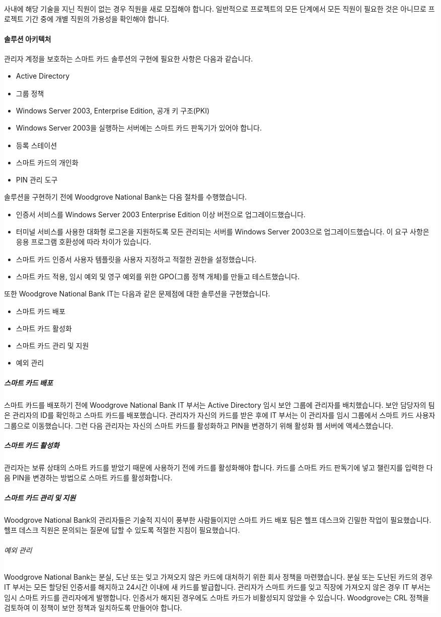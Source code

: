 사내에 해당 기술을 지닌 직원이 없는 경우 직원을 새로 모집해야 합니다. 일반적으로 프로젝트의 모든 단계에서 모든 직원이 필요한 것은 아니므로 프로젝트 기간 중에 개별 직원의 가용성을 확인해야 합니다.

#### 솔루션 아키텍처

관리자 계정을 보호하는 스마트 카드 솔루션의 구현에 필요한 사항은 다음과 같습니다.

-   Active Directory

-   그룹 정책

-   Windows Server 2003, Enterprise Edition, 공개 키 구조(PKI)

-   Windows Server 2003을 실행하는 서버에는 스마트 카드 판독기가 있어야 합니다.

-   등록 스테이션

-   스마트 카드의 개인화

-   PIN 관리 도구

솔루션을 구현하기 전에 Woodgrove National Bank는 다음 절차를 수행했습니다.

-   인증서 서비스를 Windows Server 2003 Enterprise Edition 이상 버전으로 업그레이드했습니다.

-   터미널 서비스를 사용한 대화형 로그온을 지원하도록 모든 관리되는 서버를 Windows Server 2003으로 업그레이드했습니다. 이 요구 사항은 응용 프로그램 호환성에 따라 차이가 있습니다.

-   스마트 카드 인증서 사용자 템플릿을 사용자 지정하고 적절한 권한을 설정했습니다.

-   스마트 카드 적용, 임시 예외 및 영구 예외를 위한 GPO(그룹 정책 개체)를 만들고 테스트했습니다.

또한 Woodgrove National Bank IT는 다음과 같은 문제점에 대한 솔루션을 구현했습니다.

-   스마트 카드 배포

-   스마트 카드 활성화

-   스마트 카드 관리 및 지원

-   예외 관리

##### 스마트 카드 배포

스마트 카드를 배포하기 전에 Woodgrove National Bank IT 부서는 Active Directory 임시 보안 그룹에 관리자를 배치했습니다. 보안 담당자의 팀은 관리자의 ID를 확인하고 스마트 카드를 배포했습니다. 관리자가 자신의 카드를 받은 후에 IT 부서는 이 관리자를 임시 그룹에서 스마트 카드 사용자 그룹으로 이동했습니다. 그런 다음 관리자는 자신의 스마트 카드를 활성화하고 PIN을 변경하기 위해 활성화 웹 서버에 액세스했습니다.

##### 스마트 카드 활성화

관리자는 보류 상태의 스마트 카드를 받았기 때문에 사용하기 전에 카드를 활성화해야 합니다. 카드를 스마트 카드 판독기에 넣고 챌린지를 입력한 다음 PIN을 변경하는 방법으로 스마트 카드를 활성화합니다.

##### 스마트 카드 관리 및 지원

Woodgrove National Bank의 관리자들은 기술적 지식이 풍부한 사람들이지만 스마트 카드 배포 팀은 헬프 데스크와 긴밀한 작업이 필요했습니다. 헬프 데스크 직원은 문의되는 질문에 답할 수 있도록 적절한 지침이 필요했습니다.

###### 예외 관리

Woodgrove National Bank는 분실, 도난 또는 잊고 가져오지 않은 카드에 대처하기 위한 회사 정책을 마련했습니다. 분실 또는 도난된 카드의 경우 IT 부서는 모든 할당된 인증서를 해지하고 24시간 이내에 새 카드를 발급합니다. 관리자가 스마트 카드를 잊고 직장에 가져오지 않은 경우 IT 부서는 임시 스마트 카드를 관리자에게 발행합니다. 인증서가 해지된 경우에도 스마트 카드가 비활성되지 않았을 수 있습니다. Woodgrove는 CRL 정책을 검토하여 이 정책이 보안 정책과 일치하도록 만들어야 합니다.
